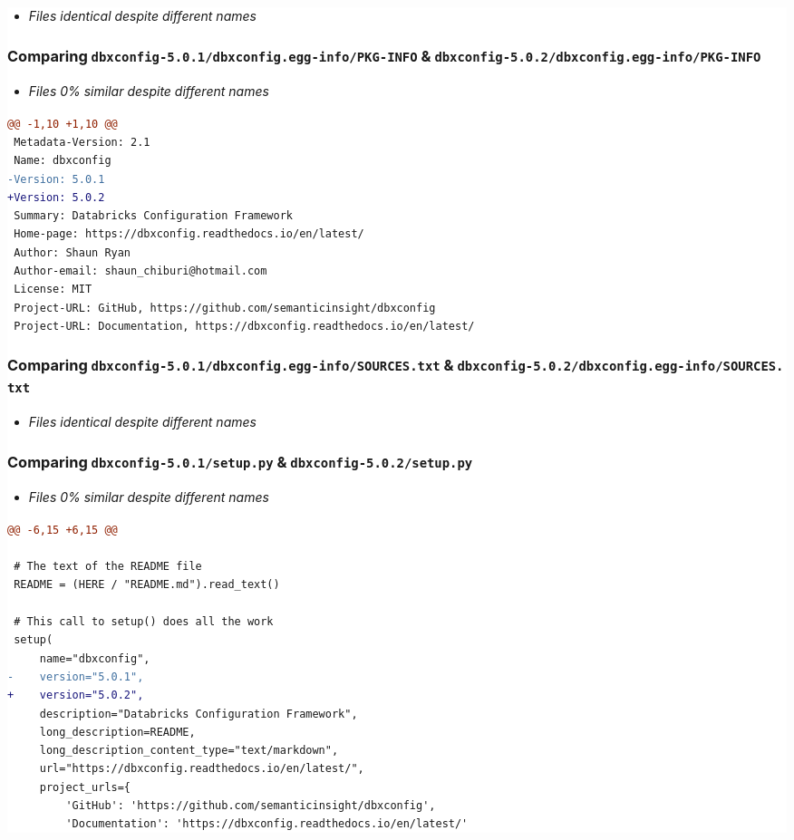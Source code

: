  * *Files identical despite different names*

### Comparing `dbxconfig-5.0.1/dbxconfig.egg-info/PKG-INFO` & `dbxconfig-5.0.2/dbxconfig.egg-info/PKG-INFO`

 * *Files 0% similar despite different names*

```diff
@@ -1,10 +1,10 @@
 Metadata-Version: 2.1
 Name: dbxconfig
-Version: 5.0.1
+Version: 5.0.2
 Summary: Databricks Configuration Framework
 Home-page: https://dbxconfig.readthedocs.io/en/latest/
 Author: Shaun Ryan
 Author-email: shaun_chiburi@hotmail.com
 License: MIT
 Project-URL: GitHub, https://github.com/semanticinsight/dbxconfig
 Project-URL: Documentation, https://dbxconfig.readthedocs.io/en/latest/
```

### Comparing `dbxconfig-5.0.1/dbxconfig.egg-info/SOURCES.txt` & `dbxconfig-5.0.2/dbxconfig.egg-info/SOURCES.txt`

 * *Files identical despite different names*

### Comparing `dbxconfig-5.0.1/setup.py` & `dbxconfig-5.0.2/setup.py`

 * *Files 0% similar despite different names*

```diff
@@ -6,15 +6,15 @@
 
 # The text of the README file
 README = (HERE / "README.md").read_text()
 
 # This call to setup() does all the work
 setup(
     name="dbxconfig",
-    version="5.0.1",
+    version="5.0.2",
     description="Databricks Configuration Framework",
     long_description=README,
     long_description_content_type="text/markdown",
     url="https://dbxconfig.readthedocs.io/en/latest/",
     project_urls={
         'GitHub': 'https://github.com/semanticinsight/dbxconfig',
         'Documentation': 'https://dbxconfig.readthedocs.io/en/latest/'
```

